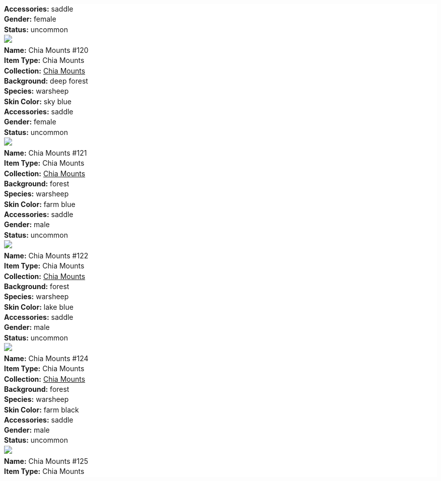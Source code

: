 <div><strong>Accessories:</strong> saddle</div>
<div><strong>Gender:</strong> female</div>
<div><strong>Status:</strong> uncommon</div>
</div>
<div class="item_thumbnail">
<img loading="lazy" src="https://jyf6ysaosysikfhwxzi3zrrthcytsif2cqixfhtahc63m2m3o7oa.arweave.net/TgvsSA6WJIUU9r5RvMYzOLE5ILoUEXKeYDi9tmmbd9w"><br/>
<div><strong>Name:</strong> Chia Mounts #120</div>
<div><strong>Item Type:</strong> Chia Mounts</div>
<div><strong>Collection:</strong> <a href="https://www.spacescan.io/xch/nft/collection/col1ykj00rq56xs235zumwcwa3w7j927cqfgqatvp795q4wav5fs5hrqu668my">Chia Mounts</a></div>
<div><strong>Background:</strong> deep forest</div>
<div><strong>Species:</strong> warsheep</div>
<div><strong>Skin Color:</strong> sky blue</div>
<div><strong>Accessories:</strong> saddle</div>
<div><strong>Gender:</strong> female</div>
<div><strong>Status:</strong> uncommon</div>
</div>
<div class="item_thumbnail">
<img loading="lazy" src="https://ymcduczuzfqbm2gya4lnfhi3qxpzgpfahgo3ijckogs66oayx6za.arweave.net/wwQ6CzTJYBZo2AcW0p0bhd-TPKA5nbQkSnGl7zgYv7I"><br/>
<div><strong>Name:</strong> Chia Mounts #121</div>
<div><strong>Item Type:</strong> Chia Mounts</div>
<div><strong>Collection:</strong> <a href="https://www.spacescan.io/xch/nft/collection/col1ykj00rq56xs235zumwcwa3w7j927cqfgqatvp795q4wav5fs5hrqu668my">Chia Mounts</a></div>
<div><strong>Background:</strong> forest</div>
<div><strong>Species:</strong> warsheep</div>
<div><strong>Skin Color:</strong> farm blue</div>
<div><strong>Accessories:</strong> saddle</div>
<div><strong>Gender:</strong> male</div>
<div><strong>Status:</strong> uncommon</div>
</div>
<div class="item_thumbnail">
<img loading="lazy" src="https://v6xyjntl35dgqrpgm3mbqexvm5d62itg5nixridchnq3x6h5tgra.arweave.net/r6-EtmvfRmhF5mbYGBL1Z0ftImbrUXigYjthu_j9maI"><br/>
<div><strong>Name:</strong> Chia Mounts #122</div>
<div><strong>Item Type:</strong> Chia Mounts</div>
<div><strong>Collection:</strong> <a href="https://www.spacescan.io/xch/nft/collection/col1ykj00rq56xs235zumwcwa3w7j927cqfgqatvp795q4wav5fs5hrqu668my">Chia Mounts</a></div>
<div><strong>Background:</strong> forest</div>
<div><strong>Species:</strong> warsheep</div>
<div><strong>Skin Color:</strong> lake blue</div>
<div><strong>Accessories:</strong> saddle</div>
<div><strong>Gender:</strong> male</div>
<div><strong>Status:</strong> uncommon</div>
</div>
<div class="item_thumbnail">
<img loading="lazy" src="https://tipxmc6hvoyx6y7xv24safp44o75uwa4sdfwfuxjeyxjpxxmaraa.arweave.net/mh92C8ersX9j9665IBX847_aWByQy2LS6SYul97sBEA"><br/>
<div><strong>Name:</strong> Chia Mounts #124</div>
<div><strong>Item Type:</strong> Chia Mounts</div>
<div><strong>Collection:</strong> <a href="https://www.spacescan.io/xch/nft/collection/col1ykj00rq56xs235zumwcwa3w7j927cqfgqatvp795q4wav5fs5hrqu668my">Chia Mounts</a></div>
<div><strong>Background:</strong> forest</div>
<div><strong>Species:</strong> warsheep</div>
<div><strong>Skin Color:</strong> farm black</div>
<div><strong>Accessories:</strong> saddle</div>
<div><strong>Gender:</strong> male</div>
<div><strong>Status:</strong> uncommon</div>
</div>
<div class="item_thumbnail">
<img loading="lazy" src="https://irptodoldg6ch5j224c7eejuvu37fsl53xsl4b5wn6gvnrxp22wa.arweave.net/RF83DcsZvCP1OtcF8hE0rTfyyX3d5L4Htm-NVsbv1qw"><br/>
<div><strong>Name:</strong> Chia Mounts #125</div>
<div><strong>Item Type:</strong> Chia Mounts</div>